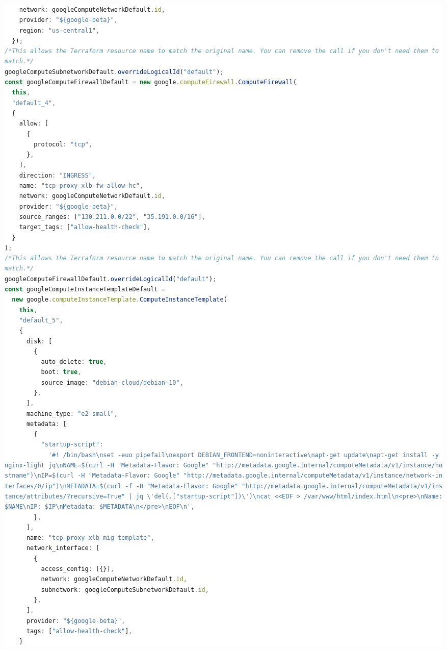 ```typescript
    network: googleComputeNetworkDefault.id,
    provider: "${google-beta}",
    region: "us-central1",
  });
/*This allows the Terraform resource name to match the original name. You can remove the call if you don't need them to match.*/
googleComputeSubnetworkDefault.overrideLogicalId("default");
const googleComputeFirewallDefault = new google.computeFirewall.ComputeFirewall(
  this,
  "default_4",
  {
    allow: [
      {
        protocol: "tcp",
      },
    ],
    direction: "INGRESS",
    name: "tcp-proxy-xlb-fw-allow-hc",
    network: googleComputeNetworkDefault.id,
    provider: "${google-beta}",
    source_ranges: ["130.211.0.0/22", "35.191.0.0/16"],
    target_tags: ["allow-health-check"],
  }
);
/*This allows the Terraform resource name to match the original name. You can remove the call if you don't need them to match.*/
googleComputeFirewallDefault.overrideLogicalId("default");
const googleComputeInstanceTemplateDefault =
  new google.computeInstanceTemplate.ComputeInstanceTemplate(
    this,
    "default_5",
    {
      disk: [
        {
          auto_delete: true,
          boot: true,
          source_image: "debian-cloud/debian-10",
        },
      ],
      machine_type: "e2-small",
      metadata: [
        {
          "startup-script":
            '#! /bin/bash\nset -euo pipefail\nexport DEBIAN_FRONTEND=noninteractive\napt-get update\napt-get install -y nginx-light jq\nNAME=$(curl -H "Metadata-Flavor: Google" "http://metadata.google.internal/computeMetadata/v1/instance/hostname")\nIP=$(curl -H "Metadata-Flavor: Google" "http://metadata.google.internal/computeMetadata/v1/instance/network-interfaces/0/ip")\nMETADATA=$(curl -f -H "Metadata-Flavor: Google" "http://metadata.google.internal/computeMetadata/v1/instance/attributes/?recursive=True" | jq \'del(.["startup-script"])\')\ncat <<EOF > /var/www/html/index.html\n<pre>\nName: $NAME\nIP: $IP\nMetadata: $METADATA\n</pre>\nEOF\n',
        },
      ],
      name: "tcp-proxy-xlb-mig-template",
      network_interface: [
        {
          access_config: [{}],
          network: googleComputeNetworkDefault.id,
          subnetwork: googleComputeSubnetworkDefault.id,
        },
      ],
      provider: "${google-beta}",
      tags: ["allow-health-check"],
    }
```